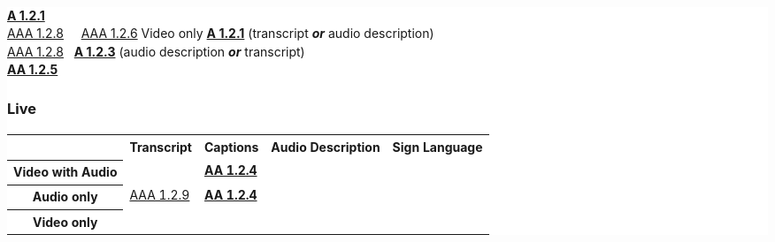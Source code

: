 <td><strong><a href="https://www.w3.org/WAI/WCAG21/Understanding/audio-only-and-video-only-prerecorded">A 1.2.1</a></strong><br>
<a href="https://www.w3.org/WAI/WCAG21/Understanding/media-alternative-prerecorded">AAA 1.2.8</a></td>
<td>&nbsp;</td>
<td>&nbsp;</td>
<td><a href="https://www.w3.org/WAI/WCAG21/Understanding/sign-language-prerecorded">AAA 1.2.6</a></td>
</tr>
<tr>
<th scope="row">Video only</th>
<td><strong><a href="https://www.w3.org/WAI/WCAG21/Understanding/audio-only-and-video-only-prerecorded">A 1.2.1</a></strong> (transcript <em><strong>or</strong></em> audio description)<br>
<a href="https://www.w3.org/WAI/WCAG21/Understanding/media-alternative-prerecorded">AAA 1.2.8</a></td>
<td>&nbsp;</td>
<td><strong><a href="https://www.w3.org/WAI/WCAG21/Understanding/audio-description-or-media-alternative-prerecorded">A 1.2.3</a></strong>&nbsp;(audio description <em><strong>or</strong></em> transcript)<br>
<strong><a href="https://www.w3.org/WAI/WCAG21/Understanding/audio-description-prerecorded">AA 1.2.5</a></strong></td>
<td>&nbsp;</td>
</tr>
</table>

### Live

<table>
<tr>
<th scope="col">&nbsp;</th>
<th scope="col">Transcript</th>
<th scope="col">Captions</th>
<th scope="col">Audio Description</th>
<th scope="col">Sign Language</th>
</tr>
<tr>
<th scope="row">Video with Audio</th>
<td>&nbsp;</td>
<td><strong><a href="https://www.w3.org/WAI/WCAG21/Understanding/captions-live">AA 1.2.4</a></strong></td>
<td>&nbsp;</td>
<td>&nbsp;</td>
</tr>
<tr>
<th scope="row">Audio only</th>
<td><a href="https://www.w3.org/WAI/WCAG21/Understanding/audio-only-live">AAA 1.2.9</a></td>
<td><strong><a href="https://www.w3.org/WAI/WCAG21/Understanding/captions-live">AA 1.2.4</a></strong></td>
<td>&nbsp;</td>
<td>&nbsp;</td>
</tr>
<tr>
<th scope="row">Video only</th>
<td>&nbsp;</td>
<td>&nbsp;</td>
<td>&nbsp;</td>
<td>&nbsp;</td>
</tr>
</table>
